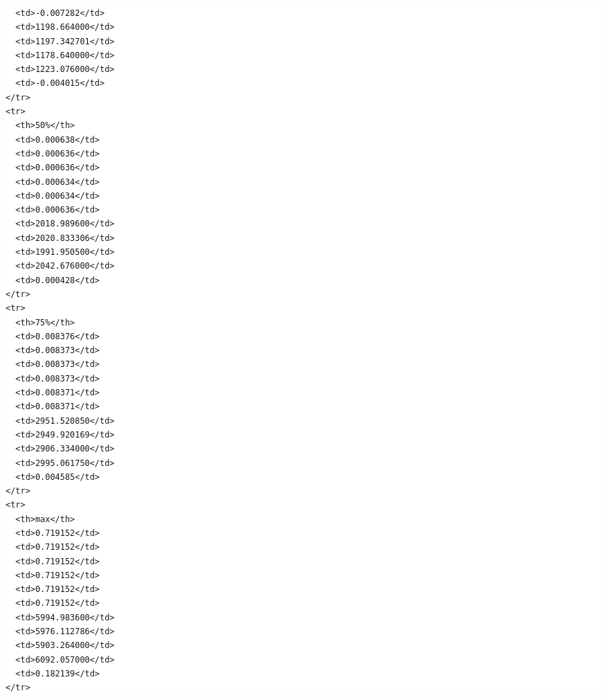       <td>-0.007282</td>
      <td>1198.664000</td>
      <td>1197.342701</td>
      <td>1178.640000</td>
      <td>1223.076000</td>
      <td>-0.004015</td>
    </tr>
    <tr>
      <th>50%</th>
      <td>0.000638</td>
      <td>0.000636</td>
      <td>0.000636</td>
      <td>0.000634</td>
      <td>0.000634</td>
      <td>0.000636</td>
      <td>2018.989600</td>
      <td>2020.833306</td>
      <td>1991.950500</td>
      <td>2042.676000</td>
      <td>0.000428</td>
    </tr>
    <tr>
      <th>75%</th>
      <td>0.008376</td>
      <td>0.008373</td>
      <td>0.008373</td>
      <td>0.008373</td>
      <td>0.008371</td>
      <td>0.008371</td>
      <td>2951.520850</td>
      <td>2949.920169</td>
      <td>2906.334000</td>
      <td>2995.061750</td>
      <td>0.004585</td>
    </tr>
    <tr>
      <th>max</th>
      <td>0.719152</td>
      <td>0.719152</td>
      <td>0.719152</td>
      <td>0.719152</td>
      <td>0.719152</td>
      <td>0.719152</td>
      <td>5994.983600</td>
      <td>5976.112786</td>
      <td>5903.264000</td>
      <td>6092.057000</td>
      <td>0.182139</td>
    </tr>
  </tbody>
</table>
</div>
